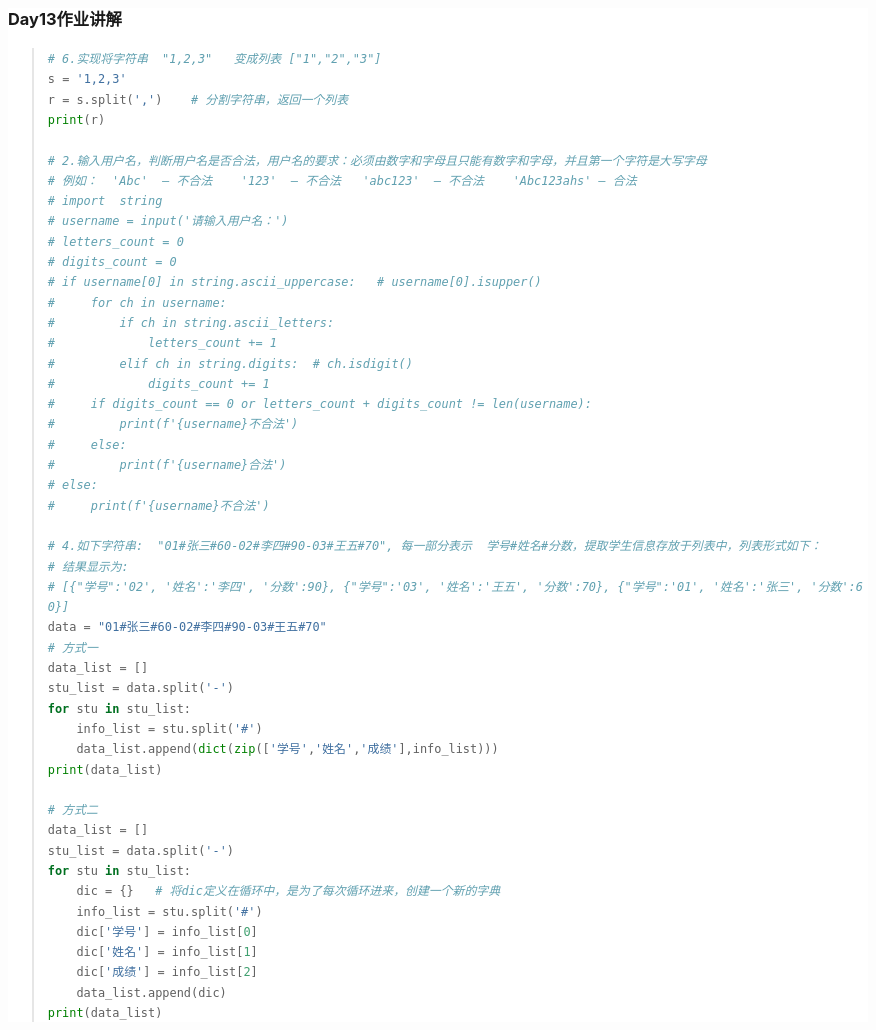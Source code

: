 ### Day13作业讲解

> ```Python
> # 6.实现将字符串  "1,2,3"   变成列表 ["1","2","3"]
> s = '1,2,3'
> r = s.split(',')    # 分割字符串，返回一个列表
> print(r)
> 
> # 2.输入用户名，判断用户名是否合法，用户名的要求：必须由数字和字母且只能有数字和字母，并且第一个字符是大写字母
> # 例如：  'Abc'  — 不合法    '123'  — 不合法   'abc123'  — 不合法    'Abc123ahs' — 合法
> # import  string
> # username = input('请输入用户名：')
> # letters_count = 0
> # digits_count = 0
> # if username[0] in string.ascii_uppercase:   # username[0].isupper()
> #     for ch in username:
> #         if ch in string.ascii_letters:
> #             letters_count += 1
> #         elif ch in string.digits:  # ch.isdigit()
> #             digits_count += 1
> #     if digits_count == 0 or letters_count + digits_count != len(username):
> #         print(f'{username}不合法')
> #     else:
> #         print(f'{username}合法')
> # else:
> #     print(f'{username}不合法')
> 
> # 4.如下字符串:  "01#张三#60-02#李四#90-03#王五#70", 每一部分表示  学号#姓名#分数，提取学生信息存放于列表中，列表形式如下：
> # 结果显示为:
> # [{"学号":'02', '姓名':'李四', '分数':90}, {"学号":'03', '姓名':'王五', '分数':70}, {"学号":'01', '姓名':'张三', '分数':60}]
> data = "01#张三#60-02#李四#90-03#王五#70"
> # 方式一
> data_list = []
> stu_list = data.split('-')
> for stu in stu_list:
>     info_list = stu.split('#')
>     data_list.append(dict(zip(['学号','姓名','成绩'],info_list)))
> print(data_list)
> 
> # 方式二
> data_list = []
> stu_list = data.split('-')
> for stu in stu_list:
>     dic = {}   # 将dic定义在循环中，是为了每次循环进来，创建一个新的字典
>     info_list = stu.split('#')
>     dic['学号'] = info_list[0]
>     dic['姓名'] = info_list[1]
>     dic['成绩'] = info_list[2]
>     data_list.append(dic)
> print(data_list)
> ```
